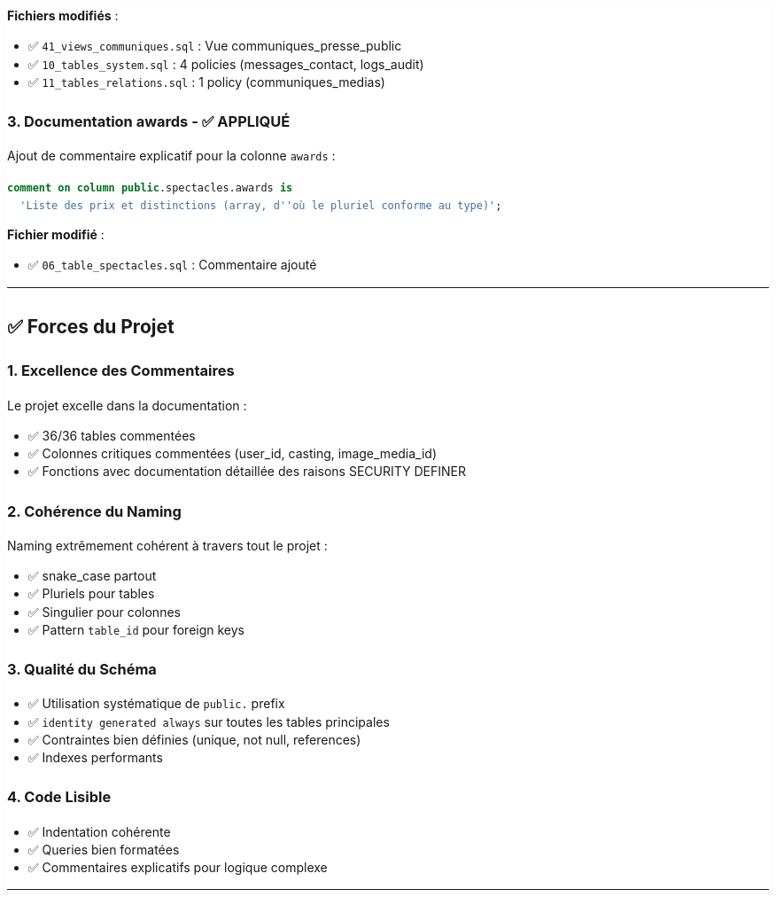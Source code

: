 **Fichiers modifiés** :

- ✅ `41_views_communiques.sql` : Vue communiques_presse_public
- ✅ `10_tables_system.sql` : 4 policies (messages_contact, logs_audit)
- ✅ `11_tables_relations.sql` : 1 policy (communiques_medias)

### 3. Documentation awards - ✅ APPLIQUÉ

Ajout de commentaire explicatif pour la colonne `awards` :

```sql
comment on column public.spectacles.awards is 
  'Liste des prix et distinctions (array, d''où le pluriel conforme au type)';
```

**Fichier modifié** :

- ✅ `06_table_spectacles.sql` : Commentaire ajouté

---

## ✅ Forces du Projet

### 1. Excellence des Commentaires

Le projet excelle dans la documentation :

- ✅ 36/36 tables commentées
- ✅ Colonnes critiques commentées (user_id, casting, image_media_id)
- ✅ Fonctions avec documentation détaillée des raisons SECURITY DEFINER

### 2. Cohérence du Naming

Naming extrêmement cohérent à travers tout le projet :

- ✅ snake_case partout
- ✅ Pluriels pour tables
- ✅ Singulier pour colonnes
- ✅ Pattern `table_id` pour foreign keys

### 3. Qualité du Schéma

- ✅ Utilisation systématique de `public.` prefix
- ✅ `identity generated always` sur toutes les tables principales
- ✅ Contraintes bien définies (unique, not null, references)
- ✅ Indexes performants

### 4. Code Lisible

- ✅ Indentation cohérente
- ✅ Queries bien formatées
- ✅ Commentaires explicatifs pour logique complexe

---
